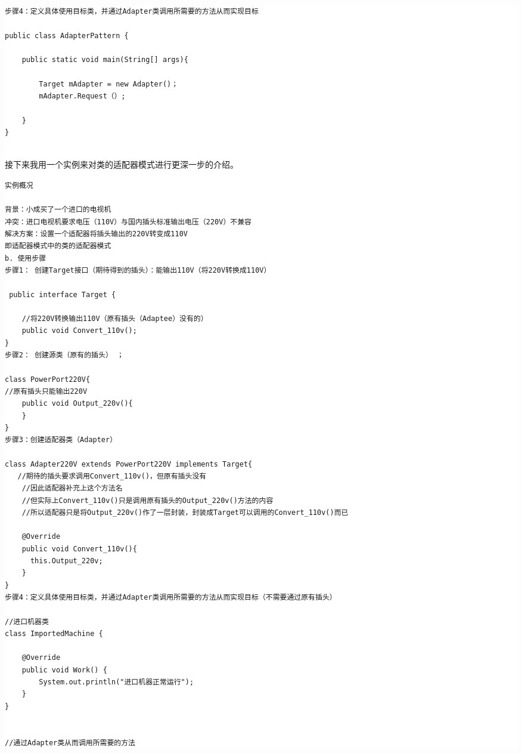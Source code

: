 ```
步骤4：定义具体使用目标类，并通过Adapter类调用所需要的方法从而实现目标

public class AdapterPattern {

    public static void main(String[] args){

        Target mAdapter = new Adapter()；
        mAdapter.Request（）;
     
    }
}


```
接下来我用一个实例来对类的适配器模式进行更深一步的介绍。
```
实例概况

背景：小成买了一个进口的电视机
冲突：进口电视机要求电压（110V）与国内插头标准输出电压（220V）不兼容
解决方案：设置一个适配器将插头输出的220V转变成110V
即适配器模式中的类的适配器模式
b. 使用步骤
步骤1： 创建Target接口（期待得到的插头）：能输出110V（将220V转换成110V）

 public interface Target {

    //将220V转换输出110V（原有插头（Adaptee）没有的）
    public void Convert_110v();
}
步骤2： 创建源类（原有的插头） ；

class PowerPort220V{
//原有插头只能输出220V
    public void Output_220v(){
    }
}
步骤3：创建适配器类（Adapter）

class Adapter220V extends PowerPort220V implements Target{
   //期待的插头要求调用Convert_110v()，但原有插头没有
    //因此适配器补充上这个方法名
    //但实际上Convert_110v()只是调用原有插头的Output_220v()方法的内容
    //所以适配器只是将Output_220v()作了一层封装，封装成Target可以调用的Convert_110v()而已

    @Override
    public void Convert_110v(){
      this.Output_220v;
    }
}
步骤4：定义具体使用目标类，并通过Adapter类调用所需要的方法从而实现目标（不需要通过原有插头）

//进口机器类
class ImportedMachine {

    @Override
    public void Work() {
        System.out.println("进口机器正常运行");
    }
}


//通过Adapter类从而调用所需要的方法
```